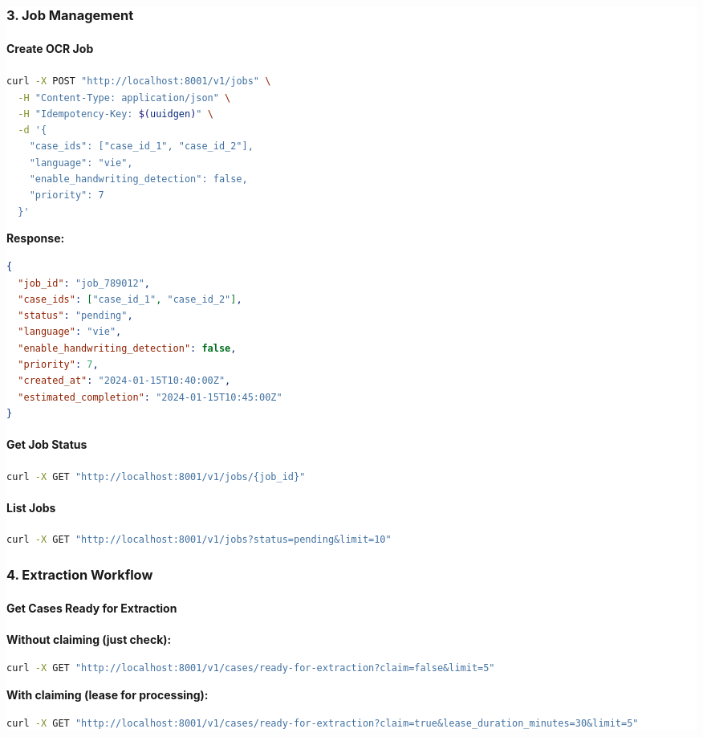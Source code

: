### 3. Job Management

#### Create OCR Job

```bash
curl -X POST "http://localhost:8001/v1/jobs" \
  -H "Content-Type: application/json" \
  -H "Idempotency-Key: $(uuidgen)" \
  -d '{
    "case_ids": ["case_id_1", "case_id_2"],
    "language": "vie",
    "enable_handwriting_detection": false,
    "priority": 7
  }'
```

**Response:**
```json
{
  "job_id": "job_789012",
  "case_ids": ["case_id_1", "case_id_2"],
  "status": "pending",
  "language": "vie",
  "enable_handwriting_detection": false,
  "priority": 7,
  "created_at": "2024-01-15T10:40:00Z",
  "estimated_completion": "2024-01-15T10:45:00Z"
}
```

#### Get Job Status

```bash
curl -X GET "http://localhost:8001/v1/jobs/{job_id}"
```

#### List Jobs

```bash
curl -X GET "http://localhost:8001/v1/jobs?status=pending&limit=10"
```

### 4. Extraction Workflow

#### Get Cases Ready for Extraction

**Without claiming (just check):**
```bash
curl -X GET "http://localhost:8001/v1/cases/ready-for-extraction?claim=false&limit=5"
```

**With claiming (lease for processing):**
```bash
curl -X GET "http://localhost:8001/v1/cases/ready-for-extraction?claim=true&lease_duration_minutes=30&limit=5"
```
